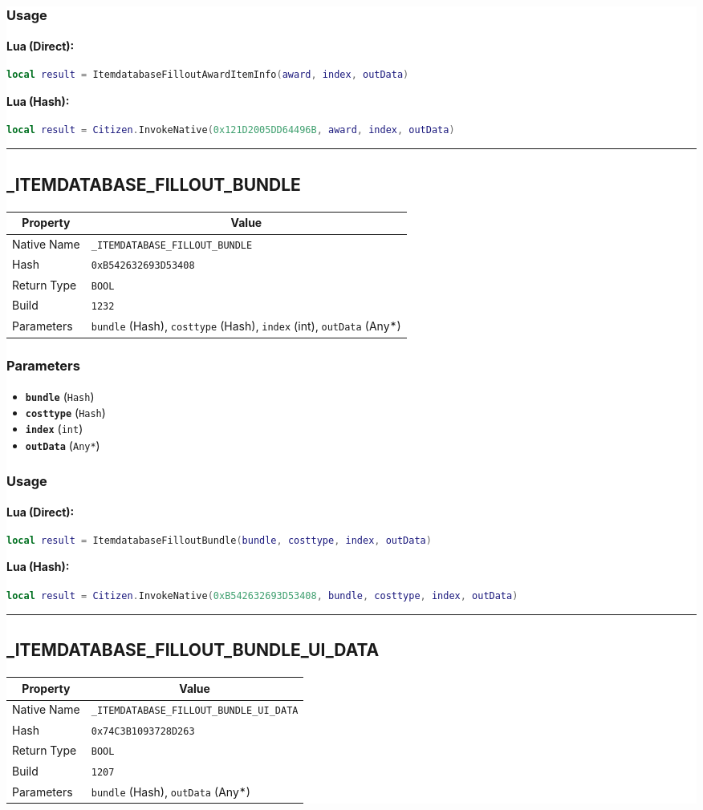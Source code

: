 ### Usage

**Lua (Direct):**
```lua
local result = ItemdatabaseFilloutAwardItemInfo(award, index, outData)
```

**Lua (Hash):**
```lua
local result = Citizen.InvokeNative(0x121D2005DD64496B, award, index, outData)
```


---

## _ITEMDATABASE_FILLOUT_BUNDLE

| Property | Value |
|----------|-------|
| Native Name | `_ITEMDATABASE_FILLOUT_BUNDLE` |
| Hash | `0xB542632693D53408` |
| Return Type | `BOOL` |
| Build | `1232` |
| Parameters | `bundle` (Hash), `costtype` (Hash), `index` (int), `outData` (Any*) |

### Parameters

- **`bundle`** (`Hash`)
- **`costtype`** (`Hash`)
- **`index`** (`int`)
- **`outData`** (`Any*`)

### Usage

**Lua (Direct):**
```lua
local result = ItemdatabaseFilloutBundle(bundle, costtype, index, outData)
```

**Lua (Hash):**
```lua
local result = Citizen.InvokeNative(0xB542632693D53408, bundle, costtype, index, outData)
```


---

## _ITEMDATABASE_FILLOUT_BUNDLE_UI_DATA

| Property | Value |
|----------|-------|
| Native Name | `_ITEMDATABASE_FILLOUT_BUNDLE_UI_DATA` |
| Hash | `0x74C3B1093728D263` |
| Return Type | `BOOL` |
| Build | `1207` |
| Parameters | `bundle` (Hash), `outData` (Any*) |
